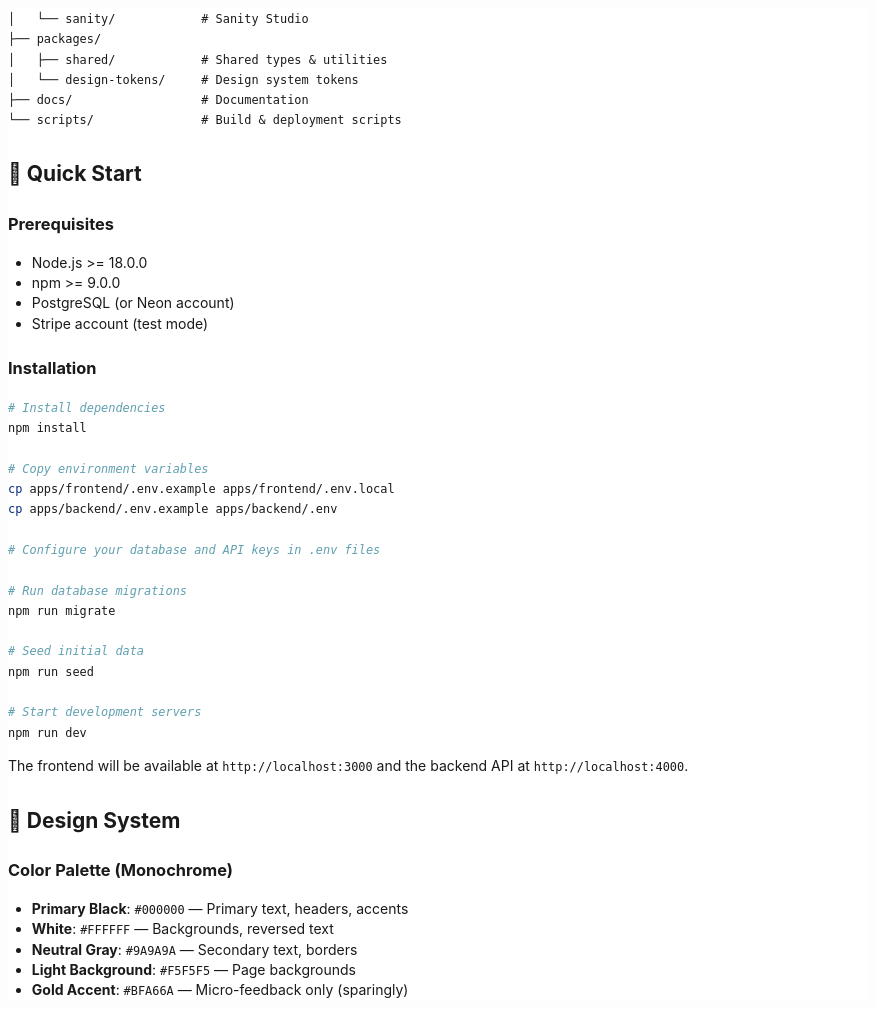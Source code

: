 ```
│   └── sanity/            # Sanity Studio
├── packages/
│   ├── shared/            # Shared types & utilities
│   └── design-tokens/     # Design system tokens
├── docs/                  # Documentation
└── scripts/               # Build & deployment scripts
```

## 🚀 Quick Start

### Prerequisites

- Node.js >= 18.0.0
- npm >= 9.0.0
- PostgreSQL (or Neon account)
- Stripe account (test mode)

### Installation

```bash
# Install dependencies
npm install

# Copy environment variables
cp apps/frontend/.env.example apps/frontend/.env.local
cp apps/backend/.env.example apps/backend/.env

# Configure your database and API keys in .env files

# Run database migrations
npm run migrate

# Seed initial data
npm run seed

# Start development servers
npm run dev
```

The frontend will be available at `http://localhost:3000` and the backend API at `http://localhost:4000`.

## 🎨 Design System

### Color Palette (Monochrome)

- **Primary Black**: `#000000` — Primary text, headers, accents
- **White**: `#FFFFFF` — Backgrounds, reversed text
- **Neutral Gray**: `#9A9A9A` — Secondary text, borders
- **Light Background**: `#F5F5F5` — Page backgrounds
- **Gold Accent**: `#BFA66A` — Micro-feedback only (sparingly)
